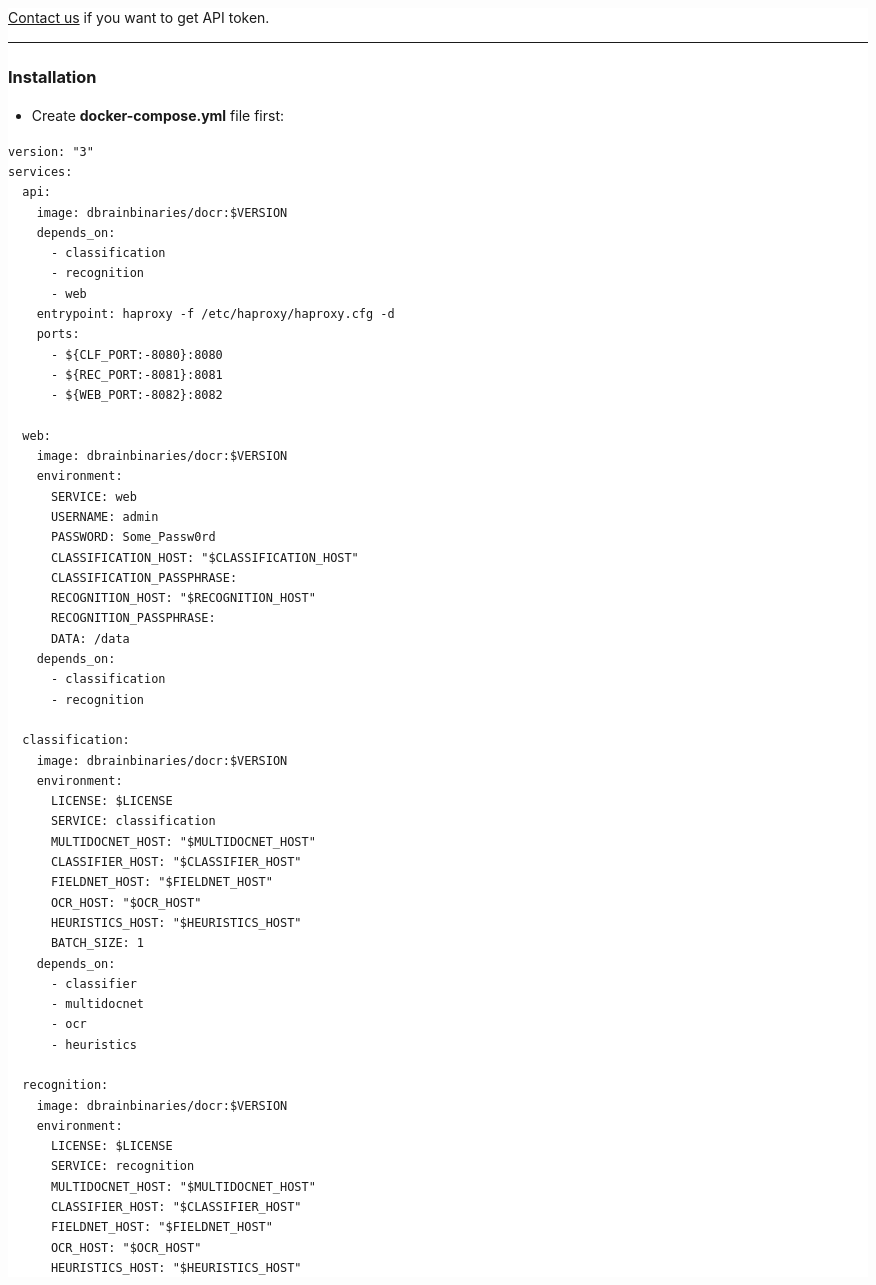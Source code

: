 [Contact us](https://docr.dbrain.io/) if you want to get API token.

---

### Installation

* Create **docker-compose.yml** file first:
```yamlex
version: "3"
services:
  api:
    image: dbrainbinaries/docr:$VERSION
    depends_on:
      - classification
      - recognition
      - web
    entrypoint: haproxy -f /etc/haproxy/haproxy.cfg -d
    ports:
      - ${CLF_PORT:-8080}:8080
      - ${REC_PORT:-8081}:8081
      - ${WEB_PORT:-8082}:8082
      
  web:
    image: dbrainbinaries/docr:$VERSION
    environment:
      SERVICE: web
      USERNAME: admin
      PASSWORD: Some_Passw0rd
      CLASSIFICATION_HOST: "$CLASSIFICATION_HOST"
      CLASSIFICATION_PASSPHRASE:
      RECOGNITION_HOST: "$RECOGNITION_HOST"
      RECOGNITION_PASSPHRASE:
      DATA: /data
    depends_on:
      - classification
      - recognition

  classification:
    image: dbrainbinaries/docr:$VERSION
    environment:
      LICENSE: $LICENSE
      SERVICE: classification
      MULTIDOCNET_HOST: "$MULTIDOCNET_HOST"
      CLASSIFIER_HOST: "$CLASSIFIER_HOST"
      FIELDNET_HOST: "$FIELDNET_HOST"
      OCR_HOST: "$OCR_HOST"
      HEURISTICS_HOST: "$HEURISTICS_HOST"
      BATCH_SIZE: 1
    depends_on:
      - classifier
      - multidocnet
      - ocr
      - heuristics

  recognition:
    image: dbrainbinaries/docr:$VERSION
    environment:
      LICENSE: $LICENSE
      SERVICE: recognition
      MULTIDOCNET_HOST: "$MULTIDOCNET_HOST"
      CLASSIFIER_HOST: "$CLASSIFIER_HOST"
      FIELDNET_HOST: "$FIELDNET_HOST"
      OCR_HOST: "$OCR_HOST"
      HEURISTICS_HOST: "$HEURISTICS_HOST"
```